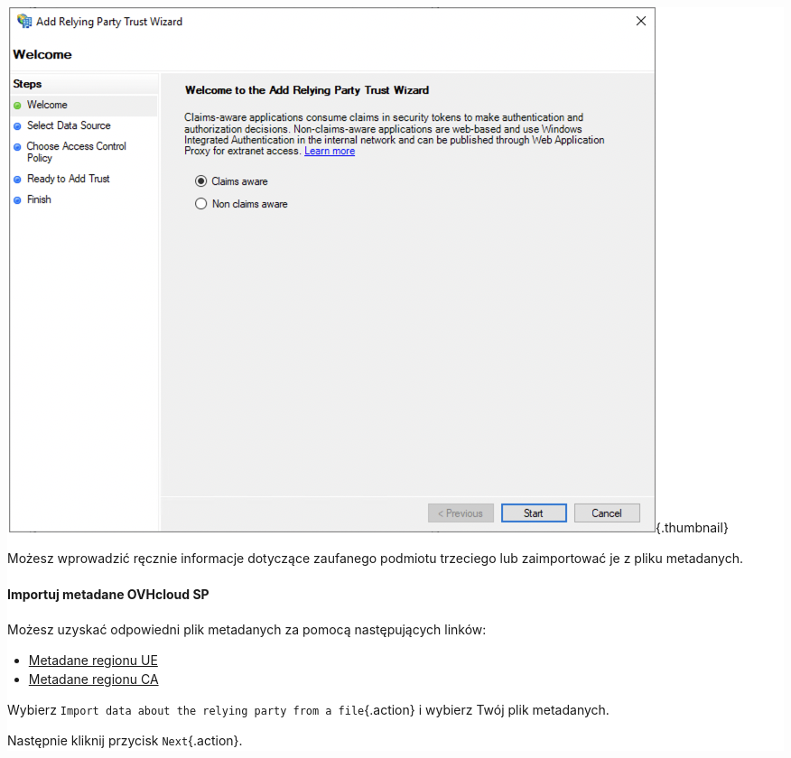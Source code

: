 ![AD FS dodanie zatwierdzenia - etap 1](images/adfs_add_relying_party_trust_1.png){.thumbnail}

Możesz wprowadzić ręcznie informacje dotyczące zaufanego podmiotu trzeciego lub zaimportować je z pliku metadanych.

#### Importuj metadane OVHcloud SP

Możesz uzyskać odpowiedni plik metadanych za pomocą następujących linków:

- [Metadane regionu UE](https://www.ovh.com/auth/sso/saml/sp/metadata.xml)
- [Metadane regionu CA](https://ca.ovh.com/auth/sso/saml/sp/metadata.xml)

Wybierz `Import data about the relying party from a file`{.action} i wybierz Twój plik metadanych.

Następnie kliknij przycisk `Next`{.action}.
